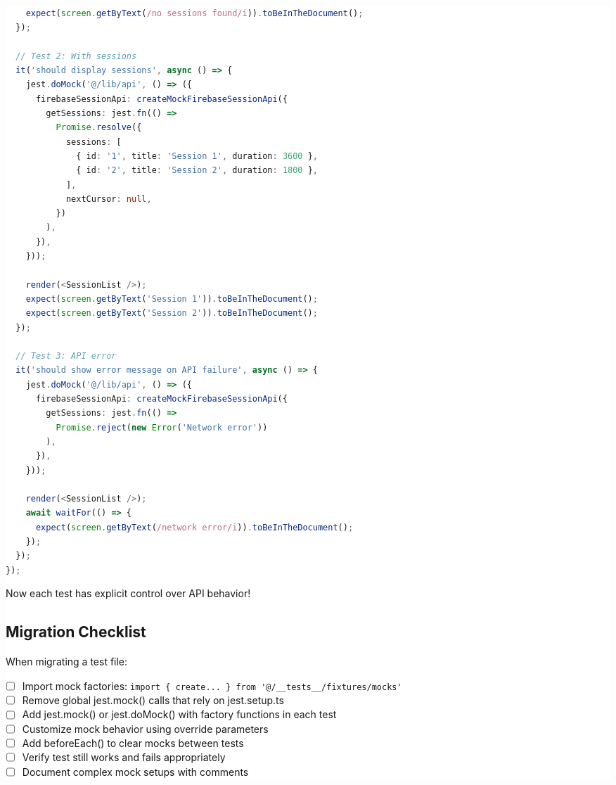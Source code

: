 ```typescript
    expect(screen.getByText(/no sessions found/i)).toBeInTheDocument();
  });

  // Test 2: With sessions
  it('should display sessions', async () => {
    jest.doMock('@/lib/api', () => ({
      firebaseSessionApi: createMockFirebaseSessionApi({
        getSessions: jest.fn(() =>
          Promise.resolve({
            sessions: [
              { id: '1', title: 'Session 1', duration: 3600 },
              { id: '2', title: 'Session 2', duration: 1800 },
            ],
            nextCursor: null,
          })
        ),
      }),
    }));

    render(<SessionList />);
    expect(screen.getByText('Session 1')).toBeInTheDocument();
    expect(screen.getByText('Session 2')).toBeInTheDocument();
  });

  // Test 3: API error
  it('should show error message on API failure', async () => {
    jest.doMock('@/lib/api', () => ({
      firebaseSessionApi: createMockFirebaseSessionApi({
        getSessions: jest.fn(() =>
          Promise.reject(new Error('Network error'))
        ),
      }),
    }));

    render(<SessionList />);
    await waitFor(() => {
      expect(screen.getByText(/network error/i)).toBeInTheDocument();
    });
  });
});
```

Now each test has explicit control over API behavior!

## Migration Checklist

When migrating a test file:

- [ ] Import mock factories: `import { create... } from '@/__tests__/fixtures/mocks'`
- [ ] Remove global jest.mock() calls that rely on jest.setup.ts
- [ ] Add jest.mock() or jest.doMock() with factory functions in each test
- [ ] Customize mock behavior using override parameters
- [ ] Add beforeEach() to clear mocks between tests
- [ ] Verify test still works and fails appropriately
- [ ] Document complex mock setups with comments

